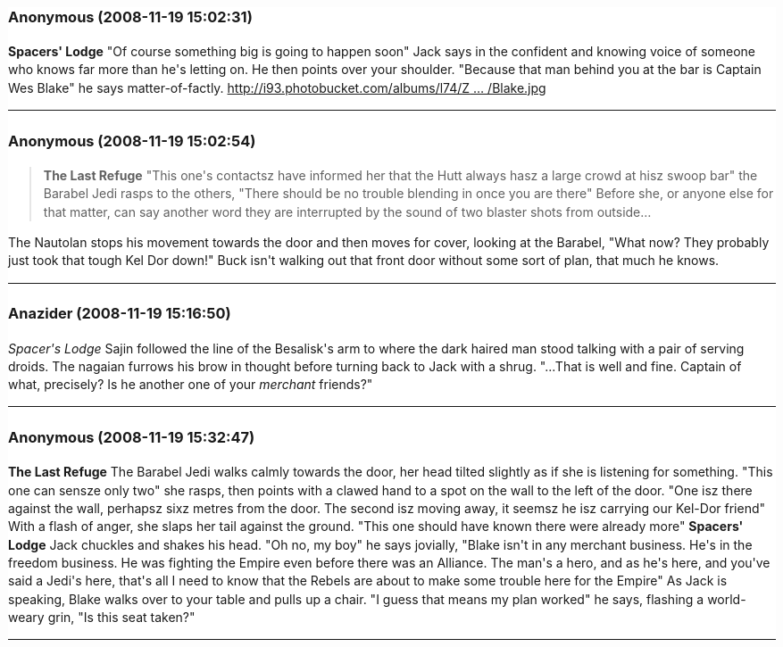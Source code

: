 
### **Anonymous** (2008-11-19 15:02:31)

**Spacers' Lodge**
"Of course something big is going to happen soon" Jack says in the confident and knowing voice of someone who knows far more than he's letting on.
He then points over your shoulder.
"Because that man behind you at the bar is Captain Wes Blake" he says matter-of-factly.
[http://i93.photobucket.com/albums/l74/Z &#8230; /Blake.jpg](http://i93.photobucket.com/albums/l74/Zoethepinkranger/Blake.jpg "http://i93.photobucket.com/albums/l74/Zoethepinkranger/Blake.jpg")

---

### **Anonymous** (2008-11-19 15:02:54)

> **The Last Refuge**
> &quot;This one&#39;s contactsz have informed her that the Hutt always hasz a large crowd at hisz swoop bar&quot; the Barabel Jedi rasps to the others, &quot;There should be no trouble blending in once you are there&quot;
> Before she, or anyone else for that matter, can say another word they are interrupted by the sound of two blaster shots from outside&#8230;

The Nautolan stops his movement towards the door and then moves for cover, looking at the Barabel, "What now? They probably just took that tough Kel Dor down!" Buck isn't walking out that front door without some sort of plan, that much he knows.

---

### **Anazider** (2008-11-19 15:16:50)

*Spacer's Lodge*
Sajin followed the line of the Besalisk's arm to where the dark haired man stood talking with a pair of serving droids. The nagaian furrows his brow in thought before turning back to Jack with a shrug.
"...That is well and fine. Captain of what, precisely? Is he another one of your *merchant* friends?"

---

### **Anonymous** (2008-11-19 15:32:47)

**The Last Refuge**
The Barabel Jedi walks calmly towards the door, her head tilted slightly as if she is listening for something.
"This one can sensze only two" she rasps, then points with a clawed hand to a spot on the wall to the left of the door.
"One isz there against the wall, perhapsz sixz metres from the door. The second isz moving away, it seemsz he isz carrying our Kel-Dor friend"
With a flash of anger, she slaps her tail against the ground.
"This one should have known there were already more"
**Spacers' Lodge**
Jack chuckles and shakes his head.
"Oh no, my boy" he says jovially, "Blake isn't in any merchant business. He's in the freedom business. He was fighting the Empire even before there was an Alliance. The man's a hero, and as he's here, and you've said a Jedi's here, that's all I need to know that the Rebels are about to make some trouble here for the Empire"
As Jack is speaking, Blake walks over to your table and pulls up a chair.
"I guess that means my plan worked" he says, flashing a world-weary grin, "Is this seat taken?"

---